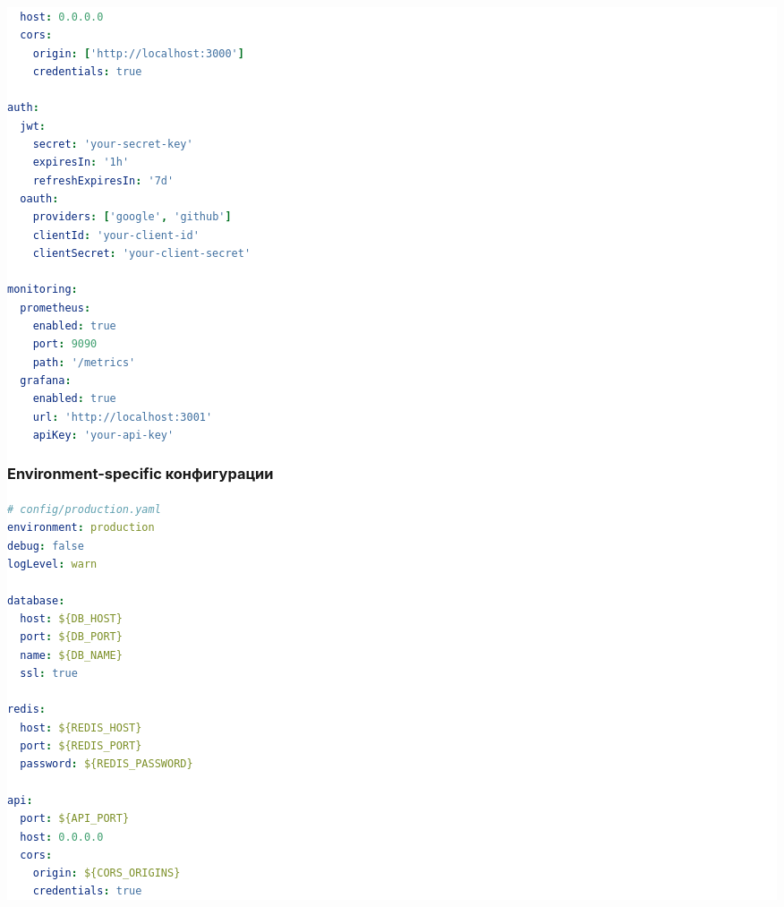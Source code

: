 ```yaml
  host: 0.0.0.0
  cors:
    origin: ['http://localhost:3000']
    credentials: true

auth:
  jwt:
    secret: 'your-secret-key'
    expiresIn: '1h'
    refreshExpiresIn: '7d'
  oauth:
    providers: ['google', 'github']
    clientId: 'your-client-id'
    clientSecret: 'your-client-secret'

monitoring:
  prometheus:
    enabled: true
    port: 9090
    path: '/metrics'
  grafana:
    enabled: true
    url: 'http://localhost:3001'
    apiKey: 'your-api-key'
```

### Environment-specific конфигурации

```yaml
# config/production.yaml
environment: production
debug: false
logLevel: warn

database:
  host: ${DB_HOST}
  port: ${DB_PORT}
  name: ${DB_NAME}
  ssl: true

redis:
  host: ${REDIS_HOST}
  port: ${REDIS_PORT}
  password: ${REDIS_PASSWORD}

api:
  port: ${API_PORT}
  host: 0.0.0.0
  cors:
    origin: ${CORS_ORIGINS}
    credentials: true
```
